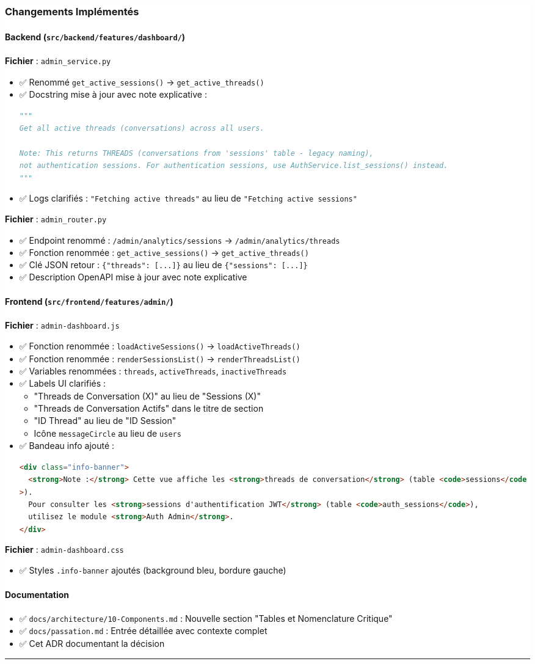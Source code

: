 ### Changements Implémentés

#### Backend (`src/backend/features/dashboard/`)

**Fichier** : `admin_service.py`
- ✅ Renommé `get_active_sessions()` → `get_active_threads()`
- ✅ Docstring mise à jour avec note explicative :
  ```python
  """
  Get all active threads (conversations) across all users.

  Note: This returns THREADS (conversations from 'sessions' table - legacy naming),
  not authentication sessions. For authentication sessions, use AuthService.list_sessions() instead.
  """
  ```
- ✅ Logs clarifiés : `"Fetching active threads"` au lieu de `"Fetching active sessions"`

**Fichier** : `admin_router.py`
- ✅ Endpoint renommé : `/admin/analytics/sessions` → `/admin/analytics/threads`
- ✅ Fonction renommée : `get_active_sessions()` → `get_active_threads()`
- ✅ Clé JSON retour : `{"threads": [...]}` au lieu de `{"sessions": [...]}`
- ✅ Description OpenAPI mise à jour avec note explicative

#### Frontend (`src/frontend/features/admin/`)

**Fichier** : `admin-dashboard.js`
- ✅ Fonction renommée : `loadActiveSessions()` → `loadActiveThreads()`
- ✅ Fonction renommée : `renderSessionsList()` → `renderThreadsList()`
- ✅ Variables renommées : `threads`, `activeThreads`, `inactiveThreads`
- ✅ Labels UI clarifiés :
  - "Threads de Conversation (X)" au lieu de "Sessions (X)"
  - "Threads de Conversation Actifs" dans le titre de section
  - "ID Thread" au lieu de "ID Session"
  - Icône `messageCircle` au lieu de `users`
- ✅ Bandeau info ajouté :
  ```html
  <div class="info-banner">
    <strong>Note :</strong> Cette vue affiche les <strong>threads de conversation</strong> (table <code>sessions</code>).
    Pour consulter les <strong>sessions d'authentification JWT</strong> (table <code>auth_sessions</code>),
    utilisez le module <strong>Auth Admin</strong>.
  </div>
  ```

**Fichier** : `admin-dashboard.css`
- ✅ Styles `.info-banner` ajoutés (background bleu, bordure gauche)

#### Documentation

- ✅ `docs/architecture/10-Components.md` : Nouvelle section "Tables et Nomenclature Critique"
- ✅ `docs/passation.md` : Entrée détaillée avec contexte complet
- ✅ Cet ADR documentant la décision

---